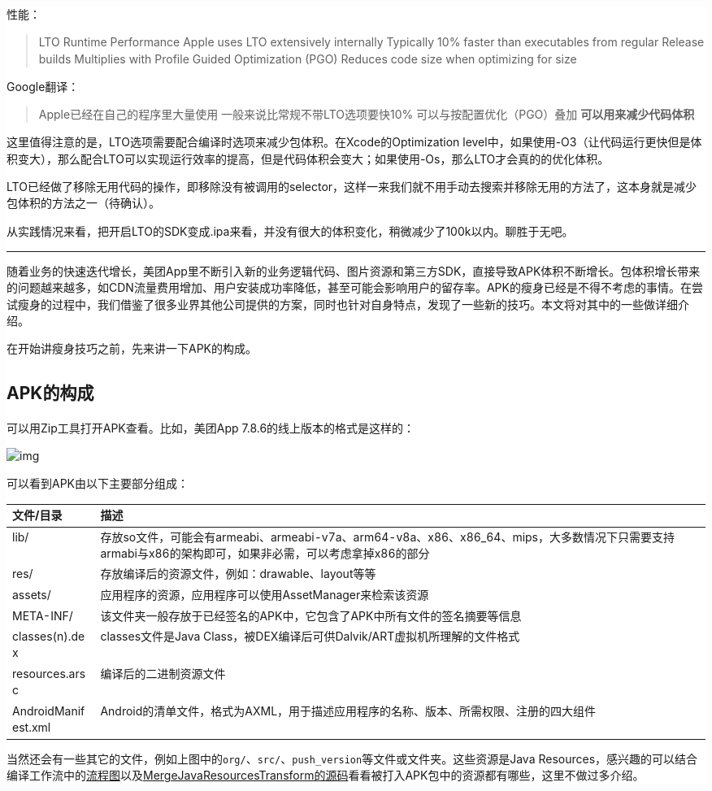 性能：

> LTO Runtime Performance
> Apple uses LTO extensively internally
> Typically 10% faster than executables from regular Release builds
> Multiplies with Profile Guided Optimization (PGO)
> Reduces code size when optimizing for size

Google翻译：

> Apple已经在自己的程序里大量使用
> 一般来说比常规不带LTO选项要快10%
> 可以与按配置优化（PGO）叠加
> **可以用来减少代码体积**

这里值得注意的是，LTO选项需要配合编译时选项来减少包体积。在Xcode的Optimization level中，如果使用-O3（让代码运行更快但是体积变大），那么配合LTO可以实现运行效率的提高，但是代码体积会变大；如果使用-Os，那么LTO才会真的的优化体积。

LTO已经做了移除无用代码的操作，即移除没有被调用的selector，这样一来我们就不用手动去搜索并移除无用的方法了，这本身就是减少包体积的方法之一（待确认）。

从实践情况来看，把开启LTO的SDK变成.ipa来看，并没有很大的体积变化，稍微减少了100k以内。聊胜于无吧。

 

---

随着业务的快速迭代增长，美团App里不断引入新的业务逻辑代码、图片资源和第三方SDK，直接导致APK体积不断增长。包体积增长带来的问题越来越多，如CDN流量费用增加、用户安装成功率降低，甚至可能会影响用户的留存率。APK的瘦身已经是不得不考虑的事情。在尝试瘦身的过程中，我们借鉴了很多业界其他公司提供的方案，同时也针对自身特点，发现了一些新的技巧。本文将对其中的一些做详细介绍。

在开始讲瘦身技巧之前，先来讲一下APK的构成。

## APK的构成

可以用Zip工具打开APK查看。比如，美团App 7.8.6的线上版本的格式是这样的：

![img](https://awps-assets.meituan.net/mit-x/blog-images-bundle-2017/fa192e15.png)

可以看到APK由以下主要部分组成：

| 文件/目录           | 描述                                                         |
| :------------------ | :----------------------------------------------------------- |
| lib/                | 存放so文件，可能会有armeabi、armeabi-v7a、arm64-v8a、x86、x86_64、mips，大多数情况下只需要支持armabi与x86的架构即可，如果非必需，可以考虑拿掉x86的部分 |
| res/                | 存放编译后的资源文件，例如：drawable、layout等等             |
| assets/             | 应用程序的资源，应用程序可以使用AssetManager来检索该资源     |
| META-INF/           | 该文件夹一般存放于已经签名的APK中，它包含了APK中所有文件的签名摘要等信息 |
| classes(n).dex      | classes文件是Java Class，被DEX编译后可供Dalvik/ART虚拟机所理解的文件格式 |
| resources.arsc      | 编译后的二进制资源文件                                       |
| AndroidManifest.xml | Android的清单文件，格式为AXML，用于描述应用程序的名称、版本、所需权限、注册的四大组件 |

当然还会有一些其它的文件，例如上图中的`org/`、`src/`、`push_version`等文件或文件夹。这些资源是Java Resources，感兴趣的可以结合编译工作流中的[流程图](http://tools.android.com/tech-docs/new-build-system/build-workflow)以及[MergeJavaResourcesTransform的源码](https://android.googlesource.com/platform/tools/base/+/gradle_2.0.0/build-system/gradle-core/src/main/groovy/com/android/build/gradle/internal/transforms/MergeJavaResourcesTransform.java)看看被打入APK包中的资源都有哪些，这里不做过多介绍。
